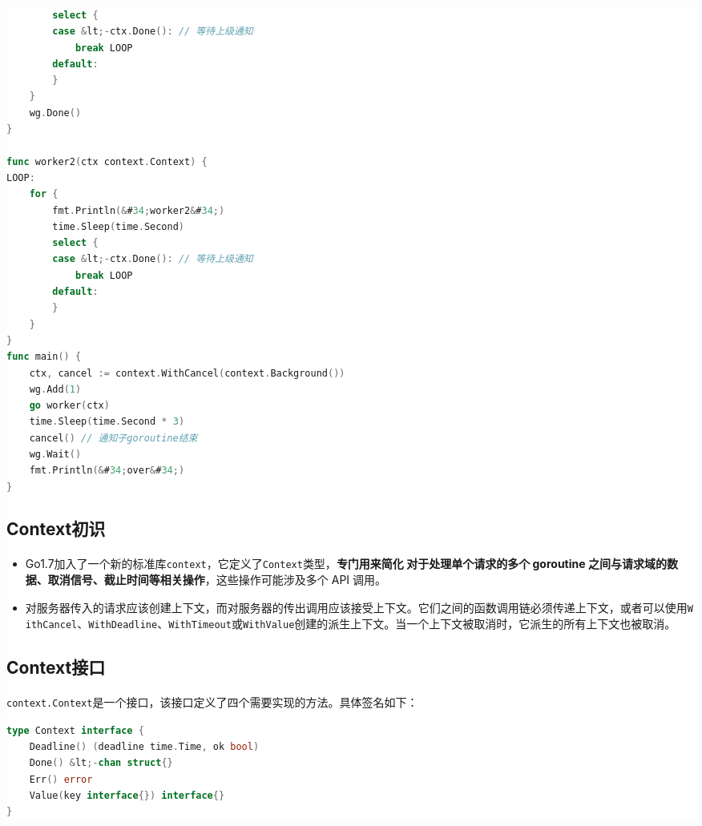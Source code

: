 ```go
		select {
		case &lt;-ctx.Done(): // 等待上级通知
			break LOOP
		default:
		}
	}
	wg.Done()
}

func worker2(ctx context.Context) {
LOOP:
	for {
		fmt.Println(&#34;worker2&#34;)
		time.Sleep(time.Second)
		select {
		case &lt;-ctx.Done(): // 等待上级通知
			break LOOP
		default:
		}
	}
}
func main() {
	ctx, cancel := context.WithCancel(context.Background())
	wg.Add(1)
	go worker(ctx)
	time.Sleep(time.Second * 3)
	cancel() // 通知子goroutine结束
	wg.Wait()
	fmt.Println(&#34;over&#34;)
}
```

## Context初识

- Go1.7加入了一个新的标准库`context`，它定义了`Context`类型，**专门用来简化 对于处理单个请求的多个 goroutine 之间与请求域的数据、取消信号、截止时间等相关操作**，这些操作可能涉及多个 API 调用。

- 对服务器传入的请求应该创建上下文，而对服务器的传出调用应该接受上下文。它们之间的函数调用链必须传递上下文，或者可以使用`WithCancel`、`WithDeadline`、`WithTimeout`或`WithValue`创建的派生上下文。当一个上下文被取消时，它派生的所有上下文也被取消。

## Context接口

`context.Context`是一个接口，该接口定义了四个需要实现的方法。具体签名如下：

```go
type Context interface {
    Deadline() (deadline time.Time, ok bool)
    Done() &lt;-chan struct{}
    Err() error
    Value(key interface{}) interface{}
}
```
